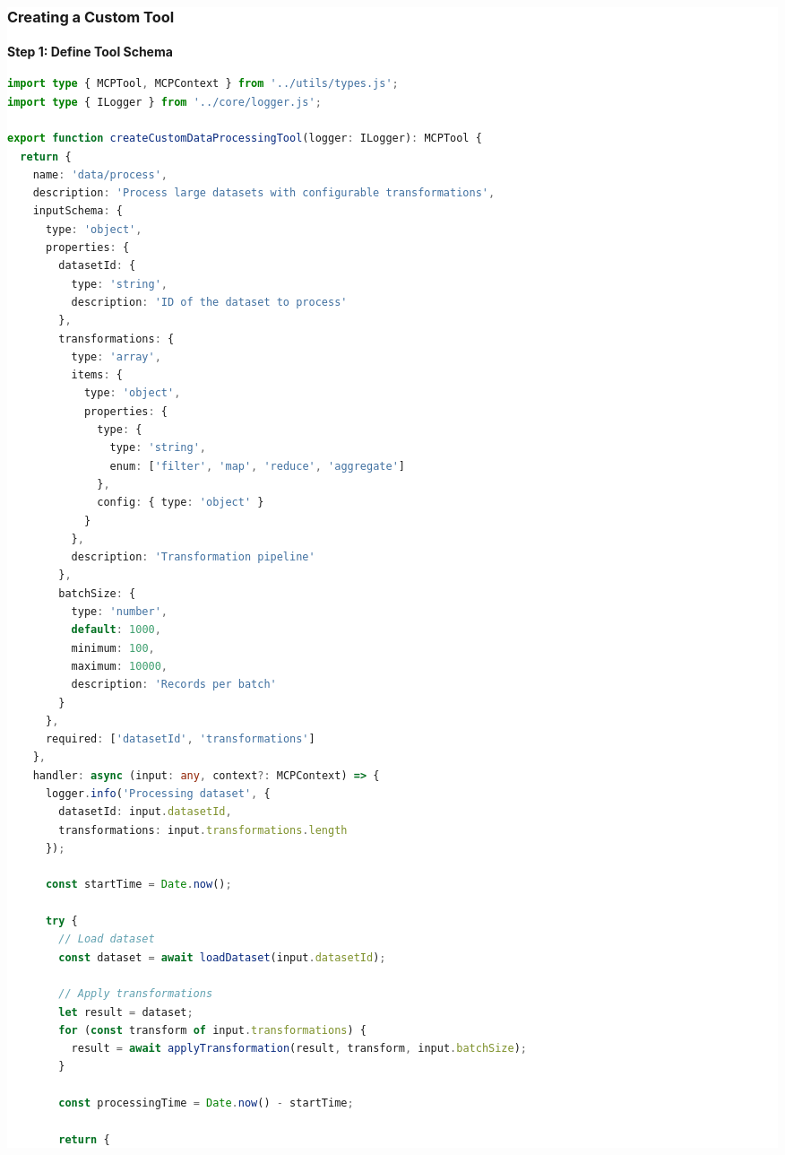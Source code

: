 ### Creating a Custom Tool

**Step 1: Define Tool Schema**

```typescript
import type { MCPTool, MCPContext } from '../utils/types.js';
import type { ILogger } from '../core/logger.js';

export function createCustomDataProcessingTool(logger: ILogger): MCPTool {
  return {
    name: 'data/process',
    description: 'Process large datasets with configurable transformations',
    inputSchema: {
      type: 'object',
      properties: {
        datasetId: {
          type: 'string',
          description: 'ID of the dataset to process'
        },
        transformations: {
          type: 'array',
          items: {
            type: 'object',
            properties: {
              type: {
                type: 'string',
                enum: ['filter', 'map', 'reduce', 'aggregate']
              },
              config: { type: 'object' }
            }
          },
          description: 'Transformation pipeline'
        },
        batchSize: {
          type: 'number',
          default: 1000,
          minimum: 100,
          maximum: 10000,
          description: 'Records per batch'
        }
      },
      required: ['datasetId', 'transformations']
    },
    handler: async (input: any, context?: MCPContext) => {
      logger.info('Processing dataset', {
        datasetId: input.datasetId,
        transformations: input.transformations.length
      });

      const startTime = Date.now();

      try {
        // Load dataset
        const dataset = await loadDataset(input.datasetId);

        // Apply transformations
        let result = dataset;
        for (const transform of input.transformations) {
          result = await applyTransformation(result, transform, input.batchSize);
        }

        const processingTime = Date.now() - startTime;

        return {
```